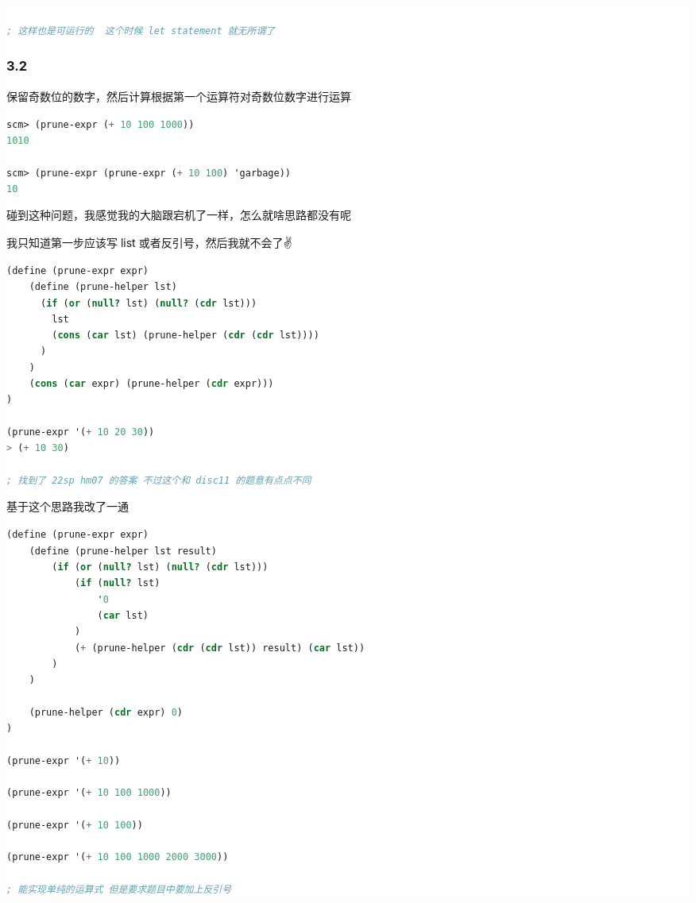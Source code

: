 ```scheme

; 这样也是可运行的	这个时候 let statement 就无所谓了
```



### 3.2

保留奇数位的数字，然后计算根据第一个运算符对奇数位数字进行运算

```scheme
scm> (prune-expr (+ 10 100 1000))
1010

scm> (prune-expr (prune-expr (+ 10 100) 'garbage))
10
```

碰到这种问题，我感觉我的大脑跟宕机了一样，怎么就啥思路都没有呢

我只知道第一步应该写 list 或者反引号，然后我就不会了✌️

```scheme
(define (prune-expr expr)
    (define (prune-helper lst)
      (if (or (null? lst) (null? (cdr lst)))
        lst
        (cons (car lst) (prune-helper (cdr (cdr lst))))
      )
    )
    (cons (car expr) (prune-helper (cdr expr)))
)

(prune-expr '(+ 10 20 30))
> (+ 10 30)

; 找到了 22sp hm07 的答案 不过这个和 disc11 的题意有点点不同
```



基于这个思路我改了一通

```scheme
(define (prune-expr expr)
    (define (prune-helper lst result)
        (if (or (null? lst) (null? (cdr lst)))
            (if (null? lst)
                '0
                (car lst)
            )
            (+ (prune-helper (cdr (cdr lst)) result) (car lst))
        )
    )

    (prune-helper (cdr expr) 0)
)

(prune-expr '(+ 10))

(prune-expr '(+ 10 100 1000))

(prune-expr '(+ 10 100))

(prune-expr '(+ 10 100 1000 2000 3000))

; 能实现单纯的运算式 但是要求题目中要加上反引号
```
